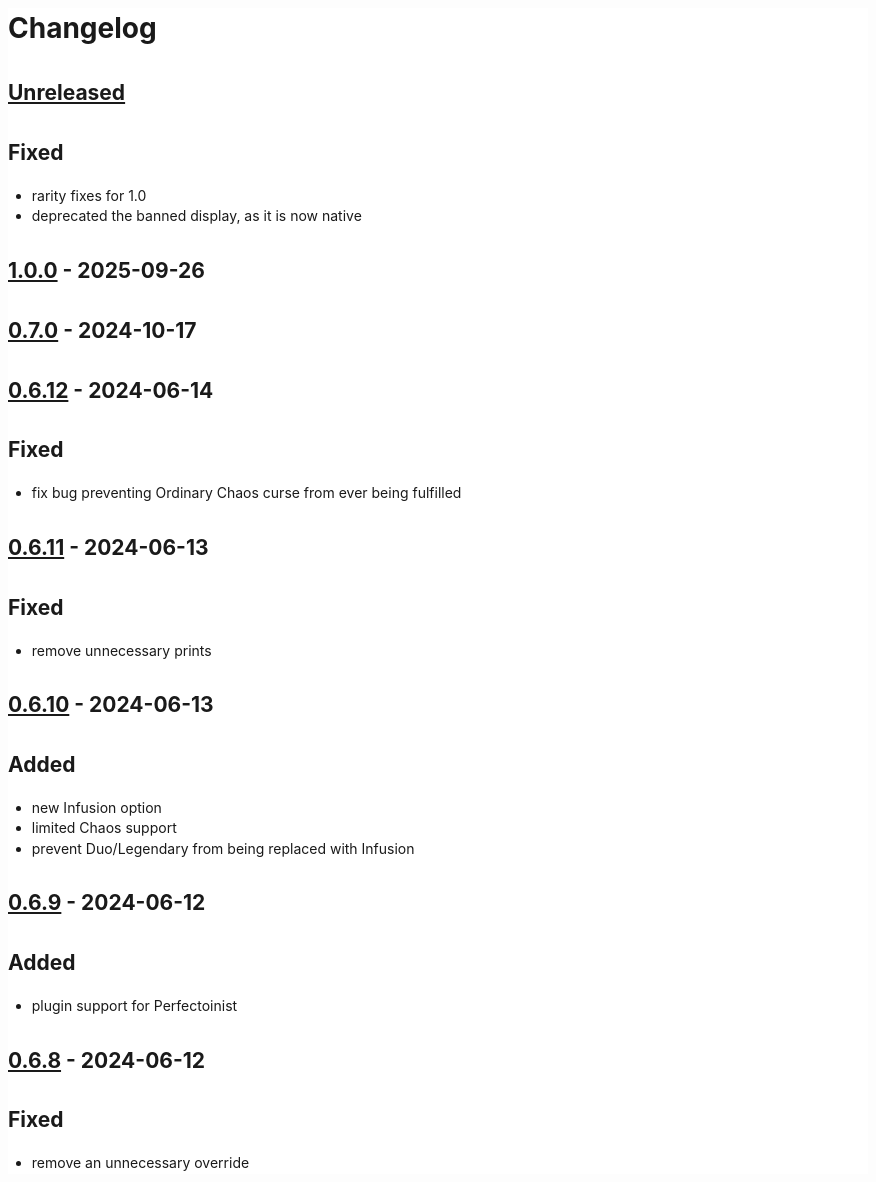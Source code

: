 # Changelog

## [Unreleased]
## Fixed
- rarity fixes for 1.0
- deprecated the banned display, as it is now native

## [1.0.0] - 2025-09-26

## [0.7.0] - 2024-10-17

## [0.6.12] - 2024-06-14

## Fixed

- fix bug preventing Ordinary Chaos curse from ever being fulfilled

## [0.6.11] - 2024-06-13

## Fixed

- remove unnecessary prints

## [0.6.10] - 2024-06-13

## Added

- new Infusion option
- limited Chaos support
- prevent Duo/Legendary from being replaced with Infusion

## [0.6.9] - 2024-06-12

## Added

- plugin support for Perfectoinist

## [0.6.8] - 2024-06-12

## Fixed

- remove an unnecessary override


[unreleased]: https://github.com/The-Black-Lodge/JowdayBoonBuddy/compare/1.0.0...HEAD
[1.0.0]: https://github.com/The-Black-Lodge/JowdayBoonBuddy/compare/0.7.0...1.0.0
[0.7.0]: https://github.com/The-Black-Lodge/JowdayBoonBuddy/compare/0.6.12...0.7.0
[0.6.12]: https://github.com/The-Black-Lodge/JowdayBoonBuddy/compare/0.6.11...0.6.12
[0.6.11]: https://github.com/The-Black-Lodge/JowdayBoonBuddy/compare/0.6.10...0.6.11
[0.6.10]: https://github.com/The-Black-Lodge/JowdayBoonBuddy/compare/0.6.9...0.6.10
[0.6.9]: https://github.com/The-Black-Lodge/JowdayBoonBuddy/compare/0.6.8...0.6.9
[0.6.8]: https://github.com/The-Black-Lodge/JowdayBoonBuddy/compare/0.6.7...0.6.8
[0.6.7]: https://github.com/The-Black-Lodge/JowdayBoonBuddy/compare/0.6.6...0.6.7
[0.6.6]: https://github.com/The-Black-Lodge/JowdayBoonBuddy/compare/0.6.5...0.6.6
[0.6.5]: https://github.com/The-Black-Lodge/JowdayBoonBuddy/compare/0.6.4...0.6.5
[0.6.4]: https://github.com/The-Black-Lodge/JowdayBoonBuddy/compare/0.6.3...0.6.4
[0.6.3]: https://github.com/The-Black-Lodge/JowdayBoonBuddy/compare/0.6.2...0.6.3
[0.6.2]: https://github.com/The-Black-Lodge/JowdayBoonBuddy/compare/0.6.1...0.6.2
[0.6.1]: https://github.com/The-Black-Lodge/JowdayBoonBuddy/compare/0.5.0...0.6.1
[0.5.0]: https://github.com/The-Black-Lodge/JowdayBoonBuddy/compare/0.4.0...0.5.0
[0.4.0]: https://github.com/The-Black-Lodge/JowdayBoonBuddy/compare/0.3.1...0.4.0
[0.3.1]: https://github.com/The-Black-Lodge/JowdayBoonBuddy/compare/0.3.0...0.3.1
[0.3.0]: https://github.com/The-Black-Lodge/JowdayBoonBuddy/compare/0.2.2...0.3.0
[0.2.2]: https://github.com/The-Black-Lodge/JowdayBoonBuddy/compare/0.2.1...0.2.2
[0.2.1]: https://github.com/The-Black-Lodge/JowdayBookDuringBoonSelect/compare/0.2.0...0.2.1
[0.2.0]: https://github.com/The-Black-Lodge/JowdayBookDuringBoonSelect/compare/0.1.2...0.2.0
[0.1.2]: https://github.com/The-Black-Lodge/JowdayBookDuringBoonSelect/compare/0.1.1...0.1.2
[0.1.1]: https://github.com/The-Black-Lodge/JowdayBookDuringBoonSelect/compare/0.0.1...0.1.1
[0.0.1]: https://github.com/The-Black-Lodge/JowdayBookDuringBoonSelect/compare/0c7209d7caa7021da000c656634baa3ed9e10b14...0.0.1